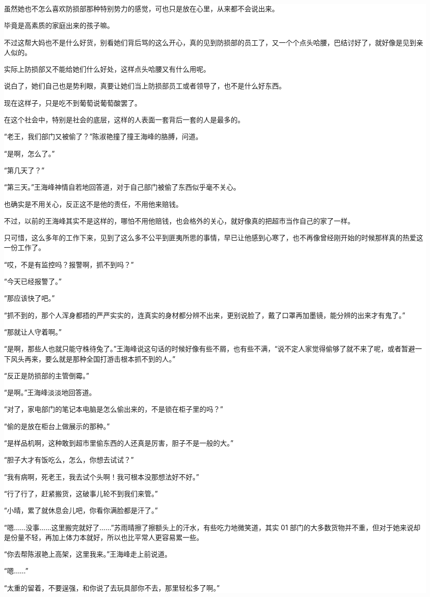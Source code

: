 虽然她也不怎么喜欢防损部那种特别势力的感觉，可也只是放在心里，从来都不会说出来。

毕竟是高素质的家庭出来的孩子嘛。

不过这帮大妈也不是什么好货，别看她们背后骂的这么开心，真的见到防损部的员工了，又一个个点头哈腰，巴结讨好了，就好像是见到亲人似的。

实际上防损部又不能给她们什么好处，这样点头哈腰又有什么用呢。

说白了，她们自己也是势利眼，真要让她们当上防损部员工或者领导了，也不是什么好东西。

现在这样子，只是吃不到葡萄说葡萄酸罢了。

在这个社会中，特别是社会的底层，这样的人表面一套背后一套的人是最多的。

“老王，我们部门又被偷了？”陈淑艳撞了撞王海峰的胳膊，问道。

“是啊，怎么了。”

“第几天了？”

“第三天。”王海峰神情自若地回答道，对于自己部门被偷了东西似乎毫不关心。

也确实是不用关心，反正这不是他的责任，不用他来赔钱。

不过，以前的王海峰其实不是这样的，哪怕不用他赔钱，也会格外的关心，就好像真的把超市当作自己的家了一样。

只可惜，这么多年的工作下来，见到了这么多不公平到匪夷所思的事情，早已让他感到心寒了，也不再像曾经刚开始的时候那样真的热爱这一份工作了。

“哎，不是有监控吗？报警啊，抓不到吗？”

“今天已经报警了。”

“那应该快了吧。”

“抓不到的，那个人浑身都捂的严严实实的，连真实的身材都分辨不出来，更别说脸了，戴了口罩再加墨镜，能分辨的出来才有鬼了。”

“那就让人守着啊。”

“是啊，那些人也就只能守株待兔了。”王海峰说这句话的时候好像有些不屑，也有些不满，“说不定人家觉得偷够了就不来了呢，或者暂避一下风头再来，要么就是那种全国打游击根本抓不到的人。”

“反正是防损部的主管倒霉。”

“是啊。”王海峰淡淡地回答道。

“对了，家电部门的笔记本电脑是怎么偷出来的，不是锁在柜子里的吗？”

“偷的是放在柜台上做展示的那种。”

“是样品机啊，这种敢到超市里偷东西的人还真是厉害，胆子不是一般的大。”

“胆子大才有饭吃么，怎么，你想去试试？”

“我有病啊，死老王，我去试个头啊！我可根本没那想法好不好。”

“行了行了，赶紧搬货，这破事儿轮不到我们来管。”

“小晴，累了就休息会儿吧，你看你满脸都是汗了。”

“嗯……没事……这里搬完就好了……”苏雨晴擦了擦额头上的汗水，有些吃力地微笑道，其实 01 部门的大多数货物并不重，但对于她来说却是份量不轻，再加上体力本就好，所以也比平常人更容易累一些。

“你去帮陈淑艳上高架，这里我来。”王海峰走上前说道。

“嗯……”

“太重的留着，不要逞强，和你说了去玩具部你不去，那里轻松多了啊。”
